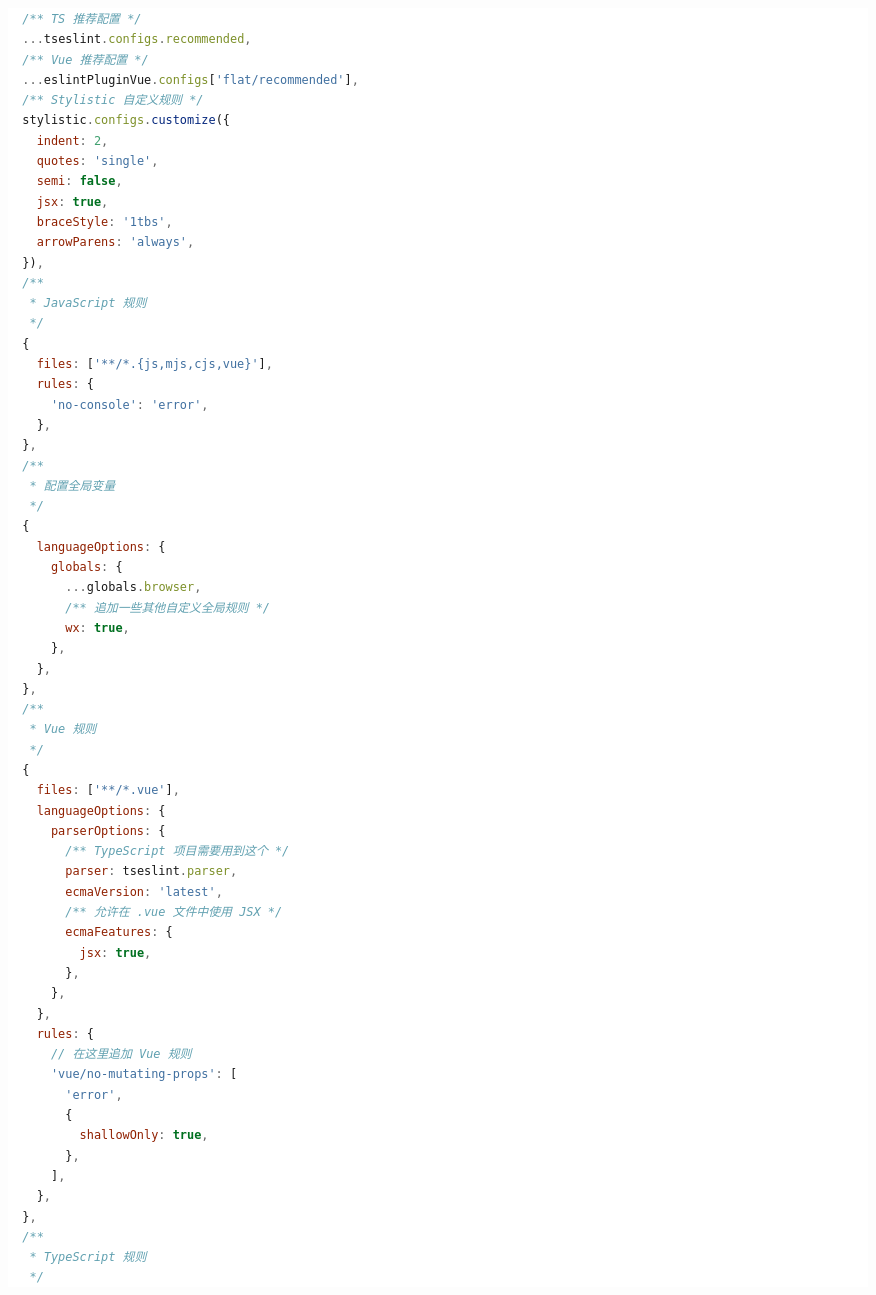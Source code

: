 ```js
  /** TS 推荐配置 */
  ...tseslint.configs.recommended,
  /** Vue 推荐配置 */
  ...eslintPluginVue.configs['flat/recommended'],
  /** Stylistic 自定义规则 */
  stylistic.configs.customize({
    indent: 2,
    quotes: 'single',
    semi: false,
    jsx: true,
    braceStyle: '1tbs',
    arrowParens: 'always',
  }),
  /**
   * JavaScript 规则
   */
  {
    files: ['**/*.{js,mjs,cjs,vue}'],
    rules: {
      'no-console': 'error',
    },
  },
  /**
   * 配置全局变量
   */
  {
    languageOptions: {
      globals: {
        ...globals.browser,
        /** 追加一些其他自定义全局规则 */
        wx: true,
      },
    },
  },
  /**
   * Vue 规则
   */
  {
    files: ['**/*.vue'],
    languageOptions: {
      parserOptions: {
        /** TypeScript 项目需要用到这个 */
        parser: tseslint.parser,
        ecmaVersion: 'latest',
        /** 允许在 .vue 文件中使用 JSX */
        ecmaFeatures: {
          jsx: true,
        },
      },
    },
    rules: {
      // 在这里追加 Vue 规则
      'vue/no-mutating-props': [
        'error',
        {
          shallowOnly: true,
        },
      ],
    },
  },
  /**
   * TypeScript 规则
   */
```